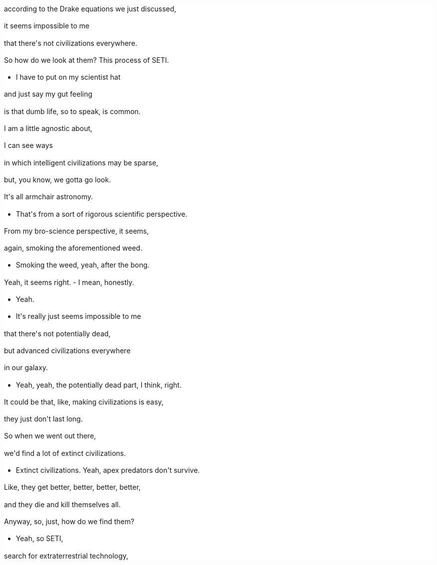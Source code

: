 according to the Drake equations we just discussed,

it seems impossible to me

that there's not civilizations everywhere.

So how do we look at them? This process of SETI.

- I have to put on my scientist hat

and just say my gut feeling

is that dumb life, so to speak, is common.

I am a little agnostic about,

I can see ways

in which intelligent civilizations may be sparse,

but, you know, we gotta go look.

It's all armchair astronomy.

- That's from a sort of rigorous scientific perspective.

From my bro-science perspective, it seems,

again, smoking the aforementioned weed.

- Smoking the weed, yeah, after the bong.

Yeah, it seems right. - I mean, honestly.

- Yeah.

- It's really just seems impossible to me

that there's not potentially dead,

but advanced civilizations everywhere

in our galaxy.

- Yeah, yeah, the potentially dead part, I think, right.

It could be that, like, making civilizations is easy,

they just don't last long.

So when we went out there,

we'd find a lot of extinct civilizations.

- Extinct civilizations. Yeah, apex predators don't survive.

Like, they get better, better, better, better,

and they die and kill themselves all.

Anyway, so, just, how do we find them?

- Yeah, so SETI,

search for extraterrestrial technology,
